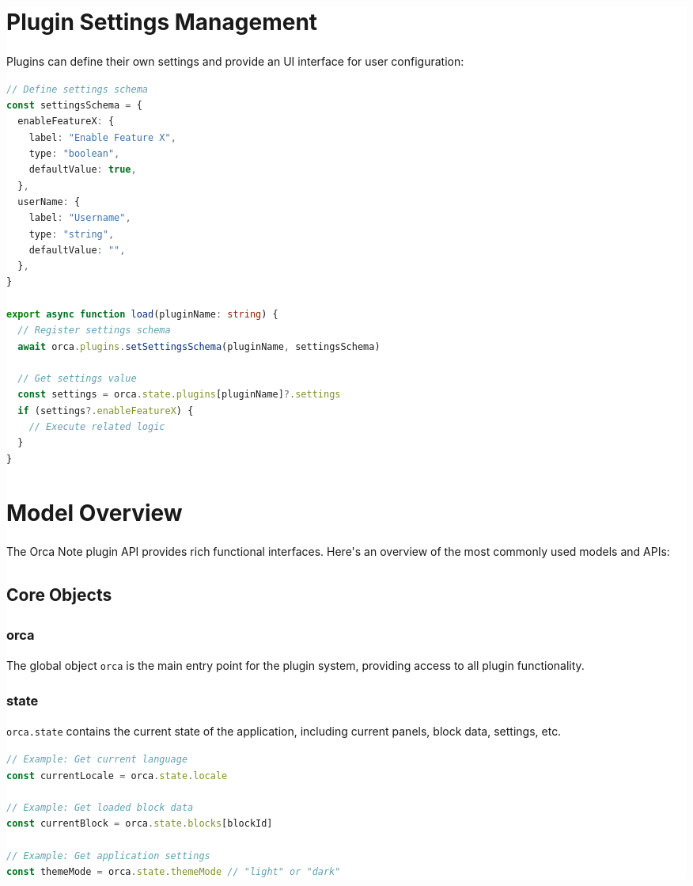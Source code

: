 # Plugin Settings Management

Plugins can define their own settings and provide an UI interface for user configuration:

```typescript
// Define settings schema
const settingsSchema = {
  enableFeatureX: {
    label: "Enable Feature X",
    type: "boolean",
    defaultValue: true,
  },
  userName: {
    label: "Username",
    type: "string",
    defaultValue: "",
  },
}

export async function load(pluginName: string) {
  // Register settings schema
  await orca.plugins.setSettingsSchema(pluginName, settingsSchema)

  // Get settings value
  const settings = orca.state.plugins[pluginName]?.settings
  if (settings?.enableFeatureX) {
    // Execute related logic
  }
}
```

# Model Overview

The Orca Note plugin API provides rich functional interfaces. Here's an overview of the most commonly used models and APIs:

## Core Objects

### orca

The global object `orca` is the main entry point for the plugin system, providing access to all plugin functionality.

### state

`orca.state` contains the current state of the application, including current panels, block data, settings, etc.

```typescript
// Example: Get current language
const currentLocale = orca.state.locale

// Example: Get loaded block data
const currentBlock = orca.state.blocks[blockId]

// Example: Get application settings
const themeMode = orca.state.themeMode // "light" or "dark"
```
